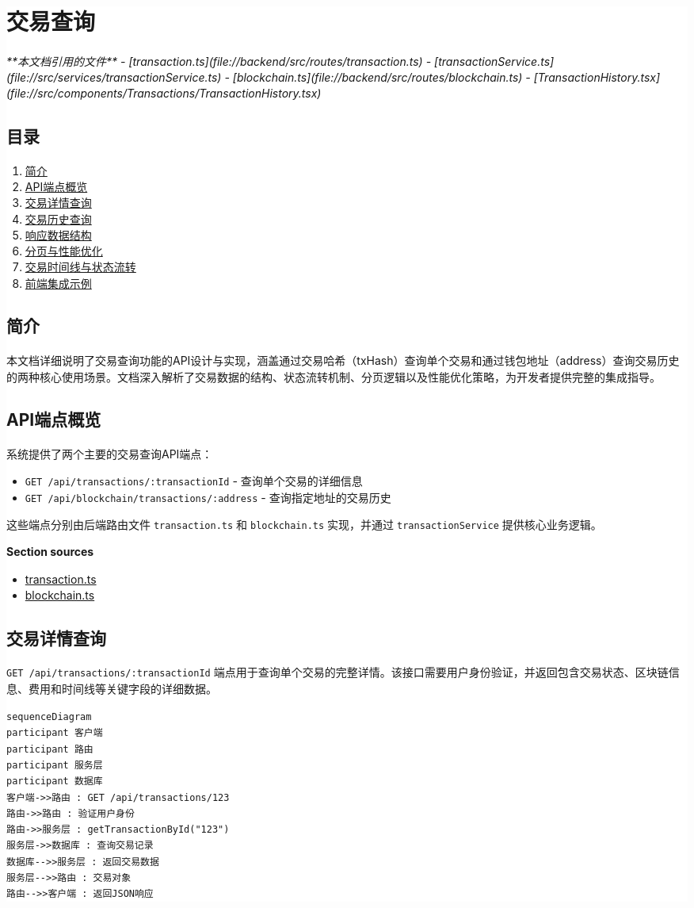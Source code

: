 # 交易查询

<cite>
**本文档引用的文件**  
- [transaction.ts](file://backend/src/routes/transaction.ts)
- [transactionService.ts](file://src/services/transactionService.ts)
- [blockchain.ts](file://backend/src/routes/blockchain.ts)
- [TransactionHistory.tsx](file://src/components/Transactions/TransactionHistory.tsx)
</cite>

## 目录
1. [简介](#简介)
2. [API端点概览](#api端点概览)
3. [交易详情查询](#交易详情查询)
4. [交易历史查询](#交易历史查询)
5. [响应数据结构](#响应数据结构)
6. [分页与性能优化](#分页与性能优化)
7. [交易时间线与状态流转](#交易时间线与状态流转)
8. [前端集成示例](#前端集成示例)

## 简介
本文档详细说明了交易查询功能的API设计与实现，涵盖通过交易哈希（txHash）查询单个交易和通过钱包地址（address）查询交易历史的两种核心使用场景。文档深入解析了交易数据的结构、状态流转机制、分页逻辑以及性能优化策略，为开发者提供完整的集成指导。

## API端点概览
系统提供了两个主要的交易查询API端点：

- `GET /api/transactions/:transactionId` - 查询单个交易的详细信息
- `GET /api/blockchain/transactions/:address` - 查询指定地址的交易历史

这些端点分别由后端路由文件 `transaction.ts` 和 `blockchain.ts` 实现，并通过 `transactionService` 提供核心业务逻辑。

**Section sources**
- [transaction.ts](file://backend/src/routes/transaction.ts#L1-L313)
- [blockchain.ts](file://backend/src/routes/blockchain.ts#L251-L293)

## 交易详情查询
`GET /api/transactions/:transactionId` 端点用于查询单个交易的完整详情。该接口需要用户身份验证，并返回包含交易状态、区块链信息、费用和时间线等关键字段的详细数据。

```mermaid
sequenceDiagram
participant 客户端
participant 路由
participant 服务层
participant 数据库
客户端->>路由 : GET /api/transactions/123
路由->>路由 : 验证用户身份
路由->>服务层 : getTransactionById("123")
服务层->>数据库 : 查询交易记录
数据库-->>服务层 : 返回交易数据
服务层-->>路由 : 交易对象
路由-->>客户端 : 返回JSON响应
```
